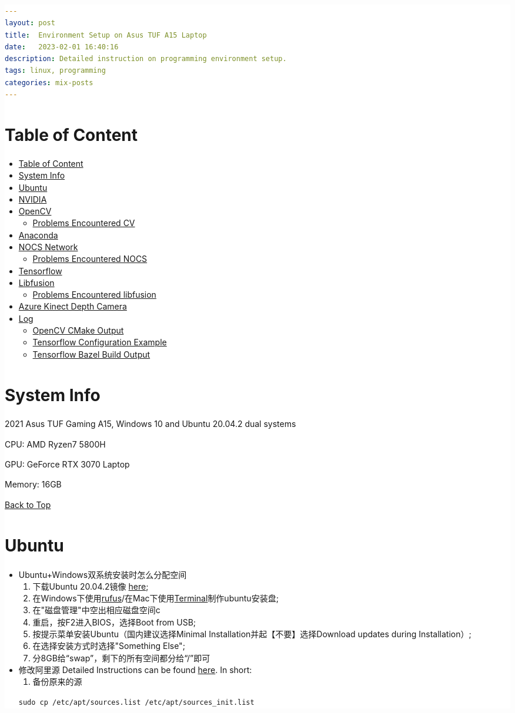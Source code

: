 ```yaml
---
layout: post
title:  Environment Setup on Asus TUF A15 Laptop
date:   2023-02-01 16:40:16
description: Detailed instruction on programming environment setup.
tags: linux, programming
categories: mix-posts
---
```


# Table of Content
- [Table of Content](#table-of-content)
- [System Info](#system-info)
- [Ubuntu](#ubuntu)
- [NVIDIA](#nvidia)
- [OpenCV](#opencv)
    - [Problems Encountered CV](#problems-encountered-cv)
- [Anaconda](#anaconda)
- [NOCS Network](#nocs-network)
    - [Problems Encountered NOCS](#problems-encountered-nocs)
- [Tensorflow](#tensorflow)
- [Libfusion](#libfusion)
    - [Problems Encountered libfusion](#problems-encountered-libfusion)
- [Azure Kinect Depth Camera](#azure-kinect-depth-camera)
- [Log](#log)
    - [OpenCV CMake Output](#opencv-cmake-output)
    - [Tensorflow Configuration Example](#tensorflow-configuration-example)
    - [Tensorflow Bazel Build Output](#tensorflow-bazel-build-output)


# System Info
2021 Asus TUF Gaming A15, Windows 10 and Ubuntu 20.04.2 dual systems

CPU: AMD Ryzen7 5800H

GPU: GeForce RTX 3070 Laptop

Memory: 16GB

[Back to Top](#table-of-content)


# Ubuntu
* Ubuntu+Windows双系统安装时怎么分配空间
  1. 下载Ubuntu 20.04.2镜像 [here](https://ubuntu.com/download/desktop);
  2. 在Windows下使用[rufus](https://rufus.ie/)/在Mac下使用[Terminal](https://wangchujiang.com/handbook/CentOS/Mac%E4%B8%8B%E5%88%B6%E4%BD%9CCentOS7%E5%90%AF%E5%8A%A8%E7%9B%98.html)制作ubuntu安装盘; 
  3. 在"磁盘管理"中空出相应磁盘空间c
  4. 重启，按F2进入BIOS，选择Boot from USB;
  5. 按提示菜单安装Ubuntu（国内建议选择Minimal Installation并起【不要】选择Download updates during Installation）;
  6. 在选择安装方式时选择"Something Else";
  7. 分8GB给“swap”，剩下的所有空间都分给“/”即可
* 修改阿里源
  Detailed Instructions can be found [here](https://blog.csdn.net/wangyijieonline/article/details/105360138). In short:
  1. 备份原来的源
    ```
    sudo cp /etc/apt/sources.list /etc/apt/sources_init.list
    ```

